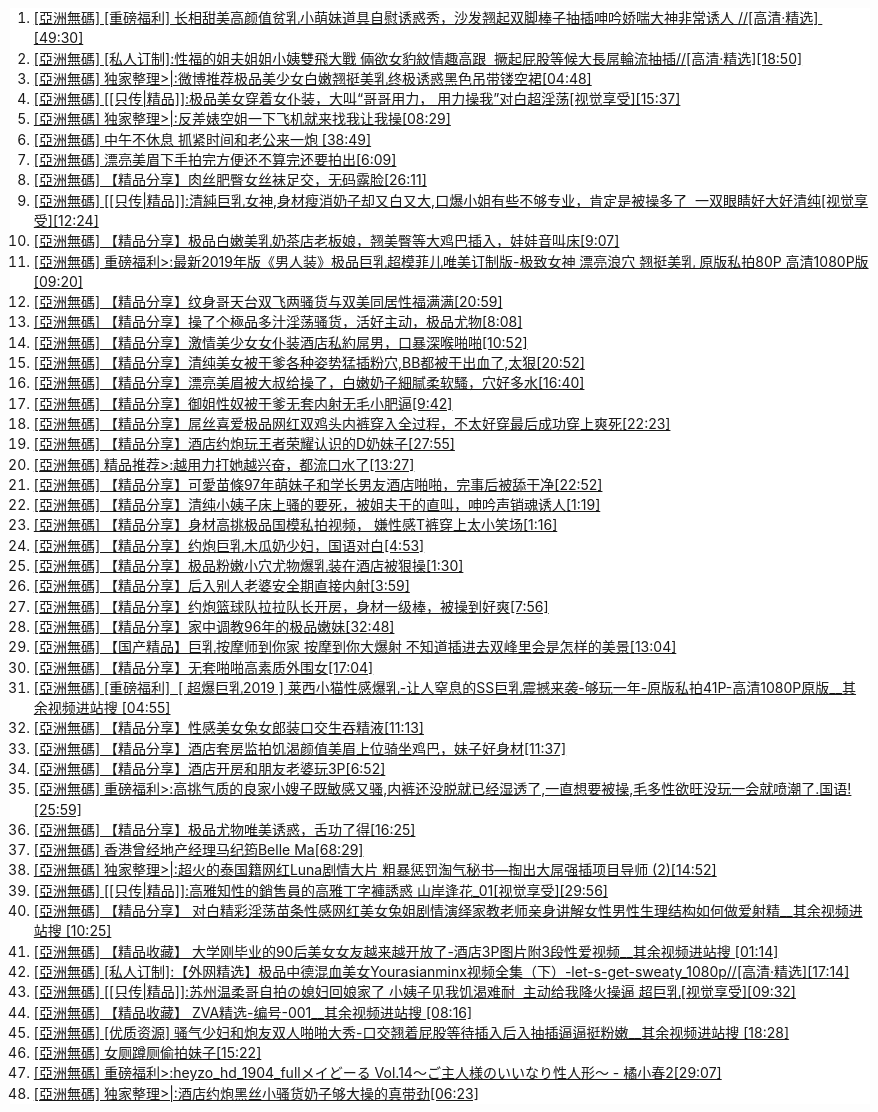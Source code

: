 1. [ [亞洲無碼] [重磅福利] 长相甜美高颜值贫乳小萌妹道具自慰诱惑秀，沙发翘起双脚棒子抽插呻吟娇喘大神非常诱人 //[高清·精选]&nbsp; [49:30] ]( https://ssp42.cc/bbsembed/21322cdee709a64b990b7a87ad7353a58f5c0?id=6378)
1. [ [亞洲無碼] [私人订制]:性福的姐夫姐姐小姨雙飛大戰 倆欲女豹紋情趣高跟&nbsp; 撅起屁股等候大長屌輪流抽插//[高清·精选][18:50] ]( https://yuese128.com/embed/7193)
1. [ [亞洲無碼] 独家整理&gt;|:微博推荐极品美少女白嫩翘挺美乳终极诱惑黑色吊带镂空裙[04:48] ]( https://ppx247.com/embed/6645)
1. [ [亞洲無碼] [[只传|精品]]:极品美女穿着女仆装，大叫“哥哥用力， 用力操我”对白超淫荡[视觉享受][15:37] ]( https://yaoshe158.com/embed/8043)
1. [ [亞洲無碼] 独家整理&gt;|:反差婊空姐一下飞机就来找我让我操[08:29] ]( https://ppx247.com/embed/48997)
1. [ [亞洲無碼] 中午不休息 抓紧时间和老公来一炮 [38:49] ]( https://www.99b25.com/embed/127239)
1. [ [亞洲無碼] 漂亮美眉下手拍完方便还不算完还要拍出[6:09] ]( https://www.99b25.com/embed/127236)
1. [ [亞洲無碼] 【精品分享】肉丝肥臀女丝袜足交，无码露脸[26:11] ]( https://ooaa008.com/play/video.php?id=63)
1. [ [亞洲無碼] [[只传|精品]]:清純巨乳女神,身材瘦消奶子却又白又大,口爆小姐有些不够专业，肯定是被操多了&nbsp;  一双眼睛好大好清纯[视觉享受][12:24] ]( https://yaoshe158.com/embed/29401)
1. [ [亞洲無碼] 【精品分享】极品白嫩美乳奶茶店老板娘，翘美臀等大鸡巴插入，娃娃音叫床[9:07] ]( https://ooaa008.com/play/video.php?id=60)
1. [ [亞洲無碼] 重磅福利&gt;:最新2019年版《男人装》极品巨乳超模菲儿唯美订制版-极致女神 漂亮浪穴 翘挺美乳 原版私拍80P 高清1080P版[09:20] ]( https://jjd12.xyz/embed/9787)
1. [ [亞洲無碼] 【精品分享】纹身哥天台双飞两骚货与双美同居性福满满[20:59] ]( https://ooaa008.com/play/video.php?id=64)
1. [ [亞洲無碼] 【精品分享】操了个極品多汁淫荡骚货，活好主动，极品尤物[8:08] ]( https://ooaa008.com/play/video.php?id=52)
1. [ [亞洲無碼] 【精品分享】激情美少女女仆装酒店私約屌男，口暴深喉啪啪[10:52] ]( https://ooaa008.com/play/video.php?id=59)
1. [ [亞洲無碼] 【精品分享】清纯美女被干爹各种姿势猛插粉穴,BB都被干出血了,太狠[20:52] ]( https://ooaa008.com/play/video.php?id=54)
1. [ [亞洲無碼] 【精品分享】漂亮美眉被大叔给操了，白嫩奶子細腻柔软騷，穴好多水[16:40] ]( https://ooaa008.com/play/video.php?id=53)
1. [ [亞洲無碼] 【精品分享】御姐性奴被干爹无套内射无毛小肥逼[9:42] ]( https://ooaa008.com/play/video.php?id=57)
1. [ [亞洲無碼] 【精品分享】屌丝喜爱极品网红双鸡头内裤穿入全过程，不太好穿最后成功穿上爽死[22:23] ]( https://ooaa008.com/play/video.php?id=45)
1. [ [亞洲無碼] 【精品分享】酒店约炮玩王者荣耀认识的D奶妹子[27:55] ]( https://ooaa008.com/play/video.php?id=50)
1. [ [亞洲無碼] 精品推荐&gt;:越用力打她越兴奋，都流口水了[13:27] ]( https://xxhu94.com/embed/12456)
1. [ [亞洲無碼] 【精品分享】可愛苗條97年萌妹子和学长男友酒店啪啪，完事后被舔干净[22:52] ]( https://ooaa008.com/play/video.php?id=58)
1. [ [亞洲無碼] 【精品分享】清纯小姨子床上骚的要死，被姐夫干的直叫，呻吟声销魂诱人[1:19] ]( https://ooaa008.com/play/video.php?id=42)
1. [ [亞洲無碼] 【精品分享】身材高挑极品国模私拍视频， 嫌性感T裤穿上太小笑场[1:16] ]( https://ooaa008.com/play/video.php?id=47)
1. [ [亞洲無碼] 【精品分享】约炮巨乳木瓜奶少妇，国语对白[4:53] ]( https://ooaa008.com/play/video.php?id=46)
1. [ [亞洲無碼] 【精品分享】极品粉嫩小穴尤物爆乳装在酒店被狠操[1:30] ]( https://ooaa008.com/play/video.php?id=49)
1. [ [亞洲無碼] 【精品分享】后入别人老婆安全期直接内射[3:59] ]( https://ooaa008.com/play/video.php?id=48)
1. [ [亞洲無碼] 【精品分享】约炮篮球队拉拉队长开房，身材一级棒，被操到好爽[7:56] ]( https://ooaa008.com/play/video.php?id=51)
1. [ [亞洲無碼] 【精品分享】家中调教96年的极品嫩妹[32:48] ]( https://ooaa008.com/play/video.php?id=43)
1. [ [亞洲無碼] 【国产精品】巨乳按摩师到你家 按摩到你大爆射 不知道插进去双峰里会是怎样的美景[13:04] ]( https://www.888dav.com/vod/61449/)
1. [ [亞洲無碼] 【精品分享】无套啪啪高素质外围女[17:04] ]( https://ooaa008.com/play/video.php?id=41)
1. [ [亞洲無碼] [重磅福利]&nbsp; [ 超爆巨乳2019 ] 莱西小猫性感爆乳-让人窒息的SS巨乳震撼来袭-够玩一年-原版私拍41P-高清1080P原版__其余视频进站搜 [04:55] ]( https://ssp42.cc/bbsembed/213224f6a7f847ca19e81e385697b3293cc22?id=455)
1. [ [亞洲無碼] 【精品分享】性感美女兔女郎装口交生吞精液[11:13] ]( https://ooaa005.com/play/video.php?id=37)
1. [ [亞洲無碼] 【精品分享】酒店套房监拍饥渴颜值美眉上位骑坐鸡巴，妹子好身材[11:37] ]( https://ooaa008.com/play/video.php?id=39)
1. [ [亞洲無碼] 【精品分享】酒店开房和朋友老婆玩3P[6:52] ]( https://ooaa005.com/play/video.php?id=38)
1. [ [亞洲無碼] 重磅福利&gt;:高挑气质的良家小嫂子既敏感又骚,内裤还没脱就已经湿透了,一直想要被操,毛多性欲旺没玩一会就喷潮了.国语![25:59] ]( https://hctv28.xyz/embed/6057)
1. [ [亞洲無碼] 【精品分享】极品尤物唯美诱惑，舌功了得[16:25] ]( https://ooaa008.com/play/video.php?id=40)
1. [ [亞洲無碼] 香港曾经地产经理马纪筠Belle Ma[68:29] ]( https://www.99b25.com/embed/127132)
1. [ [亞洲無碼] 独家整理&gt;|:超火的泰国籍网红Luna剧情大片 粗暴惩罚淘气秘书—掏出大屌强插项目导师 (2)[14:52] ]( https://ppx247.com/embed/10041)
1. [ [亞洲無碼] [[只传|精品]]:高雅知性的銷售員的高雅丁字褲誘惑 山岸逢花_01[视觉享受][29:56] ]( https://yaoshe158.com/embed/48625)
1. [ [亞洲無碼] 【精品分享】 对白精彩淫荡苗条性感网红美女兔姐剧情演绎家教老师亲身讲解女性男性生理结构如何做爱射精__其余视频进站搜 [10:25] ]( https://ssp42.cc/bbsembed/2132237593a41bcdc3d19f5d218ddf01aec44?id=2743)
1. [ [亞洲無碼] 【精品收藏】 大学刚毕业的90后美女女友越来越开放了-酒店3P图片附3段性爱视频__其余视频进站搜 [01:14] ]( https://ssp42.cc/bbsembed/21322edd727b80617a1b88535451b12275d7d?id=2290)
1. [ [亞洲無碼] [私人订制]:【外网精选】极品中德混血美女Yourasianminx视频全集（下）-let-s-get-sweaty_1080p//[高清·精选][17:14] ]( https://yuese128.com/embed/40709)
1. [ [亞洲無碼] [[只传|精品]]:苏州温柔哥自拍の媳妇回娘家了 小姨子见我饥渴难耐&nbsp; 主动给我降火操逼 超巨乳[视觉享受][09:32] ]( https://yaoshe158.com/embed/5522)
1. [ [亞洲無碼] 【精品收藏】 ZVA精选-编号-001__其余视频进站搜 [08:16] ]( https://ssp42.cc/bbsembed/21322ea41169d0b02ff64a3603d39c278be27?id=1219)
1. [ [亞洲無碼] [优质资源] 骚气少妇和炮友双人啪啪大秀-口交翘着屁股等待插入后入抽插逼逼挺粉嫩__其余视频进站搜 [18:28] ]( https://ssp42.cc/bbsembed/213222d768f51b3be7080cec719c31cd71e29?id=6724)
1. [ [亞洲無碼] 女厕蹲厕偷拍妹子[15:22] ]( https://www.99b25.com/embed/127235)
1. [ [亞洲無碼] 重磅福利&gt;:heyzo_hd_1904_fullメイどーる Vol.14～ご主人様のいいなり性人形～ - 橘小春2[29:07] ]( https://hctv28.xyz/embed/13224)
1. [ [亞洲無碼] 独家整理&gt;|:酒店约炮黑丝小骚货奶子够大操的真带劲[06:23] ]( https://ppx247.com/embed/4532)